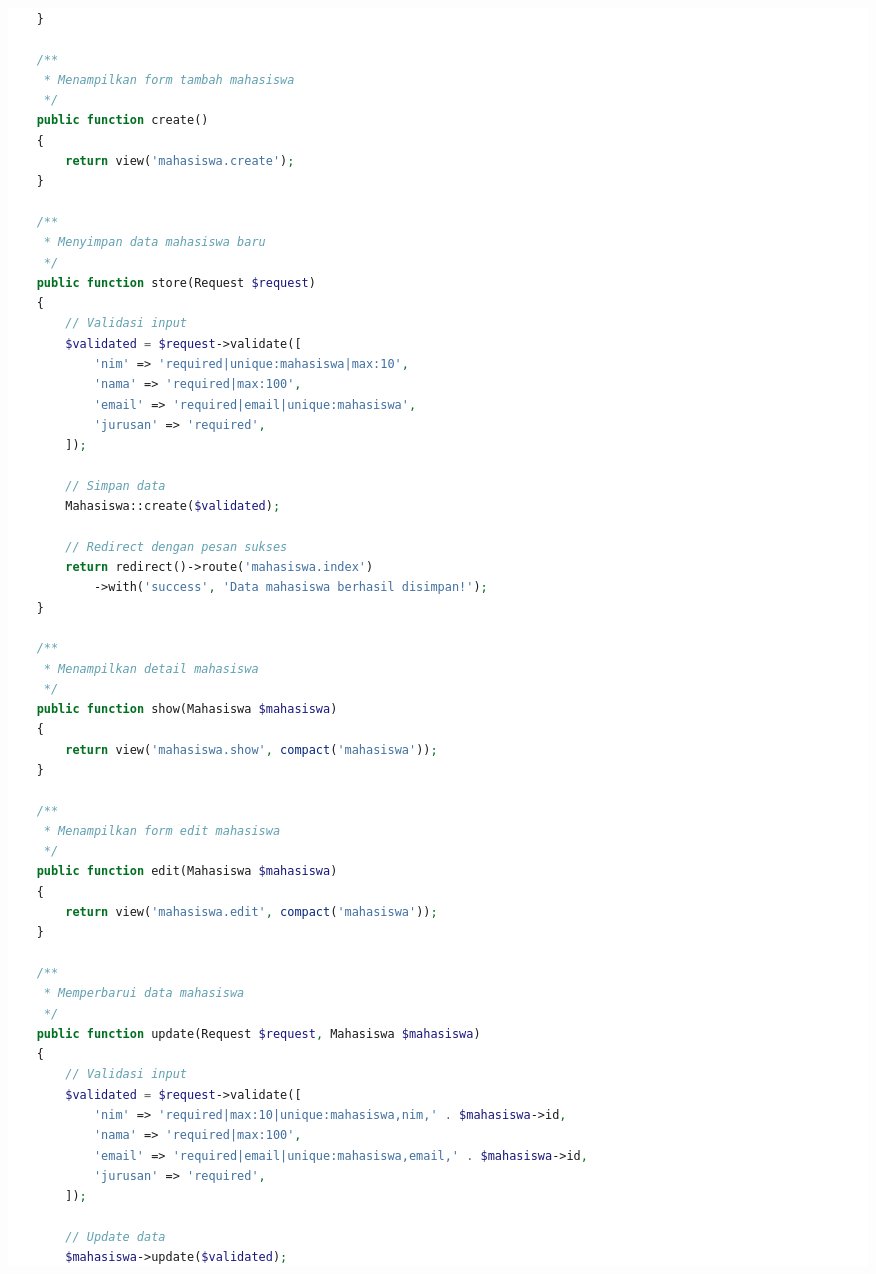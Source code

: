 ```php
    }

    /**
     * Menampilkan form tambah mahasiswa
     */
    public function create()
    {
        return view('mahasiswa.create');
    }

    /**
     * Menyimpan data mahasiswa baru
     */
    public function store(Request $request)
    {
        // Validasi input
        $validated = $request->validate([
            'nim' => 'required|unique:mahasiswa|max:10',
            'nama' => 'required|max:100',
            'email' => 'required|email|unique:mahasiswa',
            'jurusan' => 'required',
        ]);

        // Simpan data
        Mahasiswa::create($validated);

        // Redirect dengan pesan sukses
        return redirect()->route('mahasiswa.index')
            ->with('success', 'Data mahasiswa berhasil disimpan!');
    }

    /**
     * Menampilkan detail mahasiswa
     */
    public function show(Mahasiswa $mahasiswa)
    {
        return view('mahasiswa.show', compact('mahasiswa'));
    }

    /**
     * Menampilkan form edit mahasiswa
     */
    public function edit(Mahasiswa $mahasiswa)
    {
        return view('mahasiswa.edit', compact('mahasiswa'));
    }

    /**
     * Memperbarui data mahasiswa
     */
    public function update(Request $request, Mahasiswa $mahasiswa)
    {
        // Validasi input
        $validated = $request->validate([
            'nim' => 'required|max:10|unique:mahasiswa,nim,' . $mahasiswa->id,
            'nama' => 'required|max:100',
            'email' => 'required|email|unique:mahasiswa,email,' . $mahasiswa->id,
            'jurusan' => 'required',
        ]);

        // Update data
        $mahasiswa->update($validated);

```